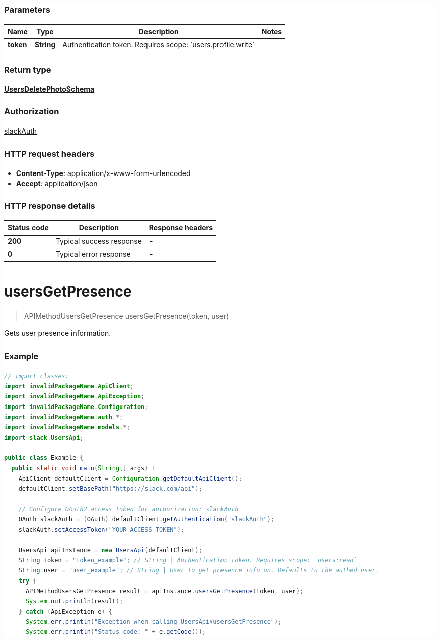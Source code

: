 ### Parameters

| Name | Type | Description  | Notes |
|------------- | ------------- | ------------- | -------------|
| **token** | **String**| Authentication token. Requires scope: &#x60;users.profile:write&#x60; | |

### Return type

[**UsersDeletePhotoSchema**](UsersDeletePhotoSchema.md)

### Authorization

[slackAuth](../README.md#slackAuth)

### HTTP request headers

 - **Content-Type**: application/x-www-form-urlencoded
 - **Accept**: application/json

### HTTP response details
| Status code | Description | Response headers |
|-------------|-------------|------------------|
| **200** | Typical success response |  -  |
| **0** | Typical error response |  -  |

<a name="usersGetPresence"></a>
# **usersGetPresence**
> APIMethodUsersGetPresence usersGetPresence(token, user)



Gets user presence information.

### Example
```java
// Import classes:
import invalidPackageName.ApiClient;
import invalidPackageName.ApiException;
import invalidPackageName.Configuration;
import invalidPackageName.auth.*;
import invalidPackageName.models.*;
import slack.UsersApi;

public class Example {
  public static void main(String[] args) {
    ApiClient defaultClient = Configuration.getDefaultApiClient();
    defaultClient.setBasePath("https://slack.com/api");
    
    // Configure OAuth2 access token for authorization: slackAuth
    OAuth slackAuth = (OAuth) defaultClient.getAuthentication("slackAuth");
    slackAuth.setAccessToken("YOUR ACCESS TOKEN");

    UsersApi apiInstance = new UsersApi(defaultClient);
    String token = "token_example"; // String | Authentication token. Requires scope: `users:read`
    String user = "user_example"; // String | User to get presence info on. Defaults to the authed user.
    try {
      APIMethodUsersGetPresence result = apiInstance.usersGetPresence(token, user);
      System.out.println(result);
    } catch (ApiException e) {
      System.err.println("Exception when calling UsersApi#usersGetPresence");
      System.err.println("Status code: " + e.getCode());
```